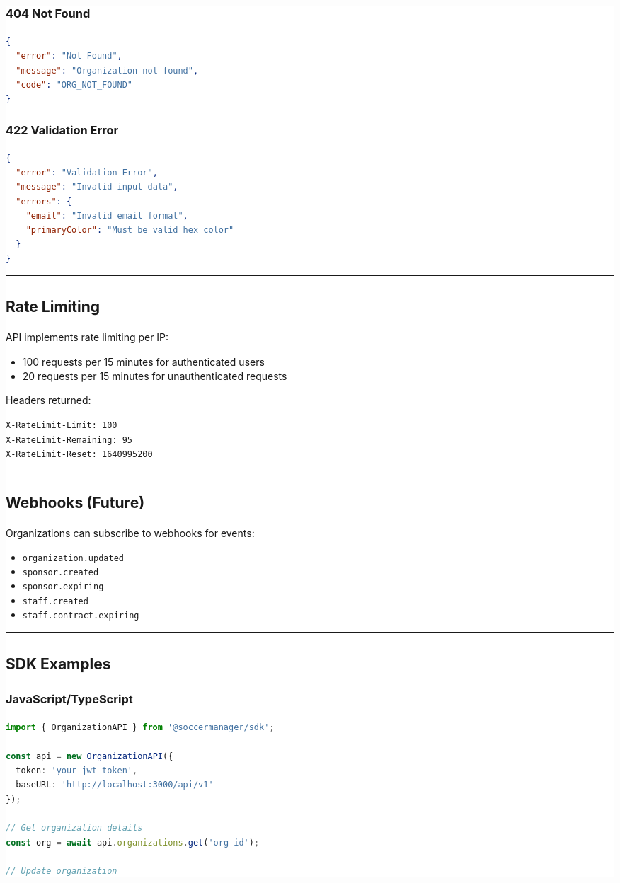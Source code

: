 ### 404 Not Found
```json
{
  "error": "Not Found",
  "message": "Organization not found",
  "code": "ORG_NOT_FOUND"
}
```

### 422 Validation Error
```json
{
  "error": "Validation Error",
  "message": "Invalid input data",
  "errors": {
    "email": "Invalid email format",
    "primaryColor": "Must be valid hex color"
  }
}
```

---

## Rate Limiting

API implements rate limiting per IP:
- 100 requests per 15 minutes for authenticated users
- 20 requests per 15 minutes for unauthenticated requests

Headers returned:
```
X-RateLimit-Limit: 100
X-RateLimit-Remaining: 95
X-RateLimit-Reset: 1640995200
```

---

## Webhooks (Future)

Organizations can subscribe to webhooks for events:
- `organization.updated`
- `sponsor.created`
- `sponsor.expiring`
- `staff.created`
- `staff.contract.expiring`

---

## SDK Examples

### JavaScript/TypeScript
```typescript
import { OrganizationAPI } from '@soccermanager/sdk';

const api = new OrganizationAPI({
  token: 'your-jwt-token',
  baseURL: 'http://localhost:3000/api/v1'
});

// Get organization details
const org = await api.organizations.get('org-id');

// Update organization
```
